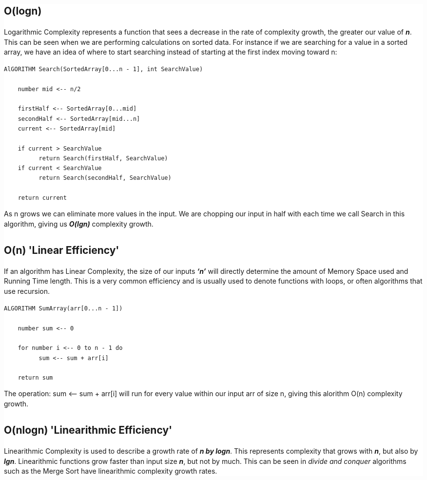 ## O(logn)
Logarithmic Complexity represents a function that sees a decrease in the rate of complexity growth, the greater our value of ***n***. This can be seen when we are performing calculations on sorted data. For instance if we are searching for a value in a sorted array, we have an idea of where to start searching instead of starting at the first index moving toward n:

```
AlGORITHM Search(SortedArray[0...n - 1], int SearchValue)

    number mid <-- n/2

    firstHalf <-- SortedArray[0...mid]
    secondHalf <-- SortedArray[mid...n]
    current <-- SortedArray[mid]

    if current > SearchValue
          return Search(firstHalf, SearchValue)
    if current < SearchValue
          return Search(secondHalf, SearchValue)

    return current
```

As n grows we can eliminate more values in the input. We are chopping our input in half with each time we call Search in this algorithm, giving us ***O(lgn)*** complexity growth.

## O(n) 'Linear Efficiency'

If an algorithm has Linear Complexity, the size of our inputs ***‘n’*** will directly determine the amount of Memory Space used and Running Time length. This is a very common efficiency and is usually used to denote functions with loops, or often algorithms that use recursion.

```
ALGORITHM SumArray(arr[0...n - 1])

    number sum <-- 0

    for number i <-- 0 to n - 1 do
          sum <-- sum + arr[i]

    return sum   
```

The operation: sum <-- sum + arr[i] will run for every value within our input arr of size n, giving this alorithm O(n) complexity growth.

## O(nlogn) 'Linearithmic Efficiency'

Linearithmic Complexity is used to describe a growth rate of ***n by logn***. This represents complexity that grows with ***n***, but also by ***lgn***. Linearithmic functions grow faster than input size ***n***, but not by much. This can be seen in *divide and conquer* algorithms such as the Merge Sort have linearithmic complexity growth rates.
